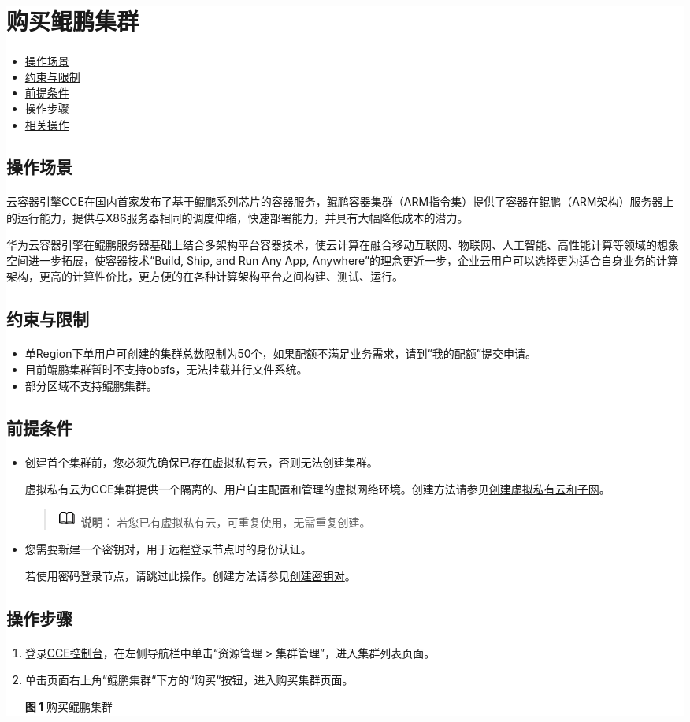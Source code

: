 # 购买鲲鹏集群<a name="cce_01_0121"></a>

-   [操作场景](#section11681554181118)
-   [约束与限制](#section3727752153213)
-   [前提条件](#section2394175717213)
-   [操作步骤](#section197809244227)
-   [相关操作](#section473818525817)

## 操作场景<a name="section11681554181118"></a>

云容器引擎CCE在国内首家发布了基于鲲鹏系列芯片的容器服务，鲲鹏容器集群（ARM指令集）提供了容器在鲲鹏（ARM架构）服务器上的运行能力，提供与X86服务器相同的调度伸缩，快速部署能力，并具有大幅降低成本的潜力。

华为云容器引擎在鲲鹏服务器基础上结合多架构平台容器技术，使云计算在融合移动互联网、物联网、人工智能、高性能计算等领域的想象空间进一步拓展，使容器技术“Build, Ship, and Run Any App, Anywhere”的理念更近一步，企业云用户可以选择更为适合自身业务的计算架构，更高的计算性价比，更方便的在各种计算架构平台之间构建、测试、运行。

## 约束与限制<a name="section3727752153213"></a>

-   单Region下单用户可创建的集群总数限制为50个，如果配额不满足业务需求，请[到“我的配额”提交申请](https://console.huaweicloud.com/quota/?locale=zh-cn#/quota)。
-   目前鲲鹏集群暂时不支持obsfs，无法挂载并行文件系统。
-   部分区域不支持鲲鹏集群。

## 前提条件<a name="section2394175717213"></a>

-   创建首个集群前，您必须先确保已存在虚拟私有云，否则无法创建集群。

    虚拟私有云为CCE集群提供一个隔离的、用户自主配置和管理的虚拟网络环境。创建方法请参见[创建虚拟私有云和子网](https://support.huaweicloud.com/usermanual-vpc/zh-cn_topic_0013935842.html)。

    >![](public_sys-resources/icon-note.gif) **说明：** 
    >若您已有虚拟私有云，可重复使用，无需重复创建。

-   您需要新建一个密钥对，用于远程登录节点时的身份认证。

    若使用密码登录节点，请跳过此操作。创建方法请参见[创建密钥对](https://support.huaweicloud.com/usermanual-ecs/zh-cn_topic_0014250631.html)。


## 操作步骤<a name="section197809244227"></a>

1.  登录[CCE控制台](https://console.huaweicloud.com/cce2.0/?utm_source=helpcenter)，在左侧导航栏中单击“资源管理  \>  集群管理”，进入集群列表页面。
2.  单击页面右上角“鲲鹏集群“下方的“购买“按钮，进入购买集群页面。

    **图 1**  购买鲲鹏集群<a name="fig11806912127"></a>  